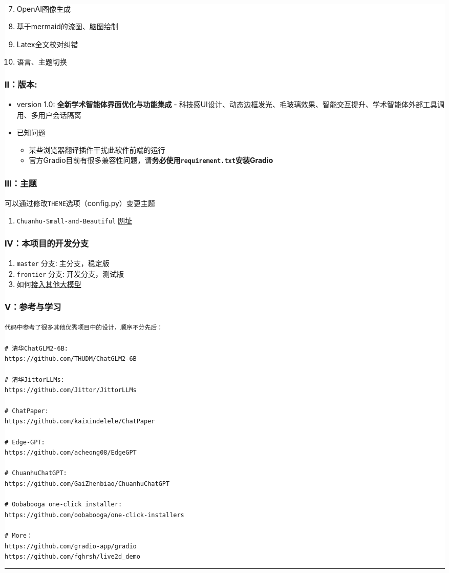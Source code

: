 7. OpenAI图像生成


8. 基于mermaid的流图、脑图绘制


9. Latex全文校对纠错


10. 语言、主题切换




### II：版本:
- version 1.0: **全新学术智能体界面优化与功能集成** - 科技感UI设计、动态边框发光、毛玻璃效果、智能交互提升、学术智能体外部工具调用、多用户会话隔离



- 已知问题
    - 某些浏览器翻译插件干扰此软件前端的运行
    - 官方Gradio目前有很多兼容性问题，请**务必使用`requirement.txt`安装Gradio**



### III：主题
可以通过修改`THEME`选项（config.py）变更主题
1. `Chuanhu-Small-and-Beautiful` [网址](https://github.com/GaiZhenbiao/ChuanhuChatGPT/)


### IV：本项目的开发分支

1. `master` 分支: 主分支，稳定版
2. `frontier` 分支: 开发分支，测试版
3. 如何[接入其他大模型](request_llms/README.md)

### V：参考与学习

```
代码中参考了很多其他优秀项目中的设计，顺序不分先后：

# 清华ChatGLM2-6B:
https://github.com/THUDM/ChatGLM2-6B

# 清华JittorLLMs:
https://github.com/Jittor/JittorLLMs

# ChatPaper:
https://github.com/kaixindelele/ChatPaper

# Edge-GPT:
https://github.com/acheong08/EdgeGPT

# ChuanhuChatGPT:
https://github.com/GaiZhenbiao/ChuanhuChatGPT

# Oobabooga one-click installer:
https://github.com/oobabooga/one-click-installers

# More：
https://github.com/gradio-app/gradio
https://github.com/fghrsh/live2d_demo
```

---
